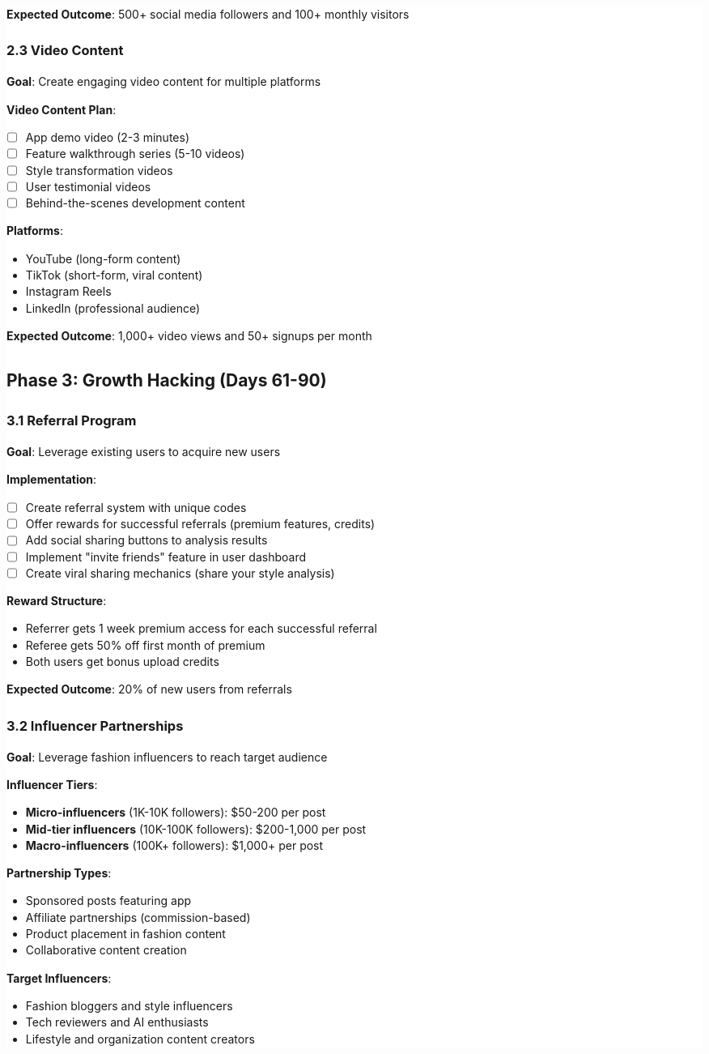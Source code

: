 **Expected Outcome**: 500+ social media followers and 100+ monthly visitors

### 2.3 Video Content
**Goal**: Create engaging video content for multiple platforms

**Video Content Plan**:
- [ ] App demo video (2-3 minutes)
- [ ] Feature walkthrough series (5-10 videos)
- [ ] Style transformation videos
- [ ] User testimonial videos
- [ ] Behind-the-scenes development content

**Platforms**:
- YouTube (long-form content)
- TikTok (short-form, viral content)
- Instagram Reels
- LinkedIn (professional audience)

**Expected Outcome**: 1,000+ video views and 50+ signups per month

## Phase 3: Growth Hacking (Days 61-90)

### 3.1 Referral Program
**Goal**: Leverage existing users to acquire new users

**Implementation**:
- [ ] Create referral system with unique codes
- [ ] Offer rewards for successful referrals (premium features, credits)
- [ ] Add social sharing buttons to analysis results
- [ ] Implement "invite friends" feature in user dashboard
- [ ] Create viral sharing mechanics (share your style analysis)

**Reward Structure**:
- Referrer gets 1 week premium access for each successful referral
- Referee gets 50% off first month of premium
- Both users get bonus upload credits

**Expected Outcome**: 20% of new users from referrals

### 3.2 Influencer Partnerships
**Goal**: Leverage fashion influencers to reach target audience

**Influencer Tiers**:
- **Micro-influencers** (1K-10K followers): $50-200 per post
- **Mid-tier influencers** (10K-100K followers): $200-1,000 per post
- **Macro-influencers** (100K+ followers): $1,000+ per post

**Partnership Types**:
- Sponsored posts featuring app
- Affiliate partnerships (commission-based)
- Product placement in fashion content
- Collaborative content creation

**Target Influencers**:
- Fashion bloggers and style influencers
- Tech reviewers and AI enthusiasts
- Lifestyle and organization content creators
